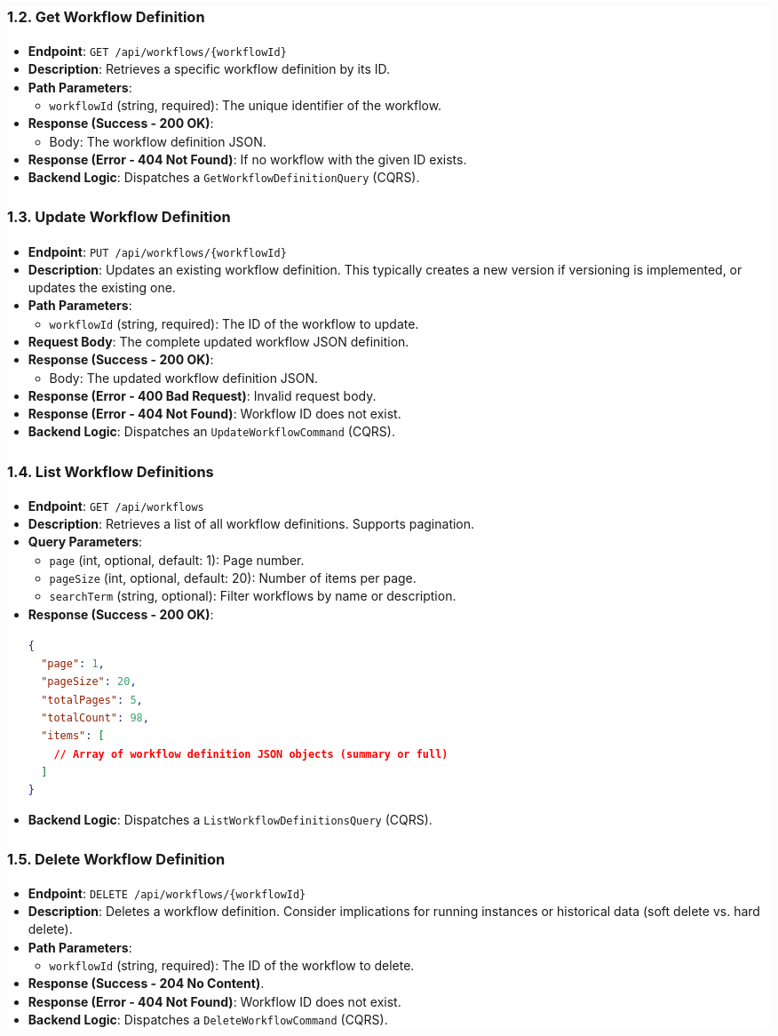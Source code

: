 ### 1.2. Get Workflow Definition

*   **Endpoint**: `GET /api/workflows/{workflowId}`
*   **Description**: Retrieves a specific workflow definition by its ID.
*   **Path Parameters**:
    *   `workflowId` (string, required): The unique identifier of the workflow.
*   **Response (Success - 200 OK)**:
    *   Body: The workflow definition JSON.
*   **Response (Error - 404 Not Found)**: If no workflow with the given ID exists.
*   **Backend Logic**: Dispatches a `GetWorkflowDefinitionQuery` (CQRS).

### 1.3. Update Workflow Definition

*   **Endpoint**: `PUT /api/workflows/{workflowId}`
*   **Description**: Updates an existing workflow definition. This typically creates a new version if versioning is implemented, or updates the existing one.
*   **Path Parameters**:
    *   `workflowId` (string, required): The ID of the workflow to update.
*   **Request Body**: The complete updated workflow JSON definition.
*   **Response (Success - 200 OK)**:
    *   Body: The updated workflow definition JSON.
*   **Response (Error - 400 Bad Request)**: Invalid request body.
*   **Response (Error - 404 Not Found)**: Workflow ID does not exist.
*   **Backend Logic**: Dispatches an `UpdateWorkflowCommand` (CQRS).

### 1.4. List Workflow Definitions

*   **Endpoint**: `GET /api/workflows`
*   **Description**: Retrieves a list of all workflow definitions. Supports pagination.
*   **Query Parameters**:
    *   `page` (int, optional, default: 1): Page number.
    *   `pageSize` (int, optional, default: 20): Number of items per page.
    *   `searchTerm` (string, optional): Filter workflows by name or description.
*   **Response (Success - 200 OK)**:
    ```json
    {
      "page": 1,
      "pageSize": 20,
      "totalPages": 5,
      "totalCount": 98,
      "items": [
        // Array of workflow definition JSON objects (summary or full)
      ]
    }
    ```
*   **Backend Logic**: Dispatches a `ListWorkflowDefinitionsQuery` (CQRS).

### 1.5. Delete Workflow Definition

*   **Endpoint**: `DELETE /api/workflows/{workflowId}`
*   **Description**: Deletes a workflow definition. Consider implications for running instances or historical data (soft delete vs. hard delete).
*   **Path Parameters**:
    *   `workflowId` (string, required): The ID of the workflow to delete.
*   **Response (Success - 204 No Content)**.
*   **Response (Error - 404 Not Found)**: Workflow ID does not exist.
*   **Backend Logic**: Dispatches a `DeleteWorkflowCommand` (CQRS).
